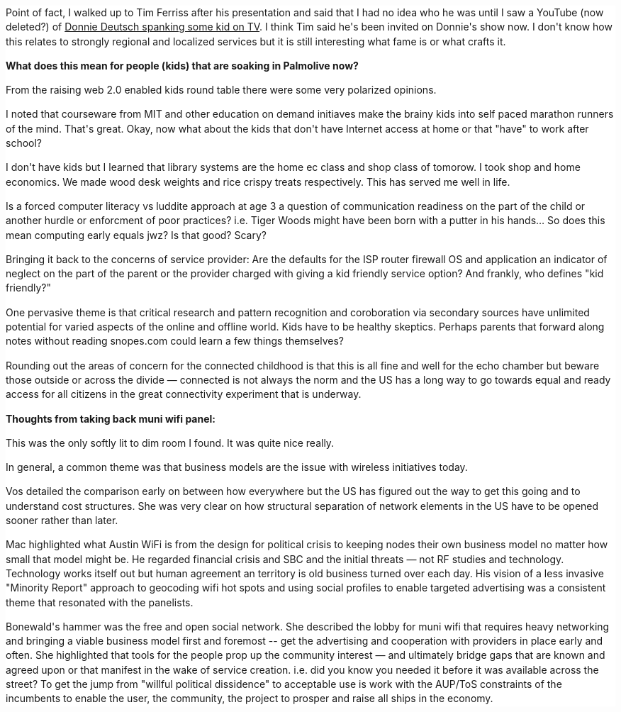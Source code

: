 Point of fact, I walked up to Tim Ferriss after his presentation and said that I had no idea who he was until I saw a YouTube (now deleted?) of [Donnie Deutsch spanking some kid on TV](http://video.msn.com/?mkt=en-us&brand=msnbc&vid=784332df-40a6-40cf-87ff-81691ca2eeaf).  I think Tim said he's been invited on Donnie's show now.  I don't know how this relates to strongly regional and localized services but it is still interesting what fame is or what crafts it.

**What does this mean for people (kids) that are soaking in Palmolive now?**

From the raising web 2.0 enabled kids round table there were some very polarized opinions.

I noted that courseware from MIT and other education on demand initiaves make the brainy kids into self paced marathon runners of the mind.  That's great.  Okay, now what about the kids that don't have Internet access at home or that "have" to work after school?

I don't have kids but I learned that library systems are the home ec class and shop class of tomorow.  I took shop and home economics.  We made wood desk weights and rice crispy treats respectively.  This has served me well in life.

Is a forced computer literacy vs luddite approach at age 3 a question of communication readiness on the part of the child or another hurdle or enforcment of poor practices? i.e. Tiger Woods might have been born with a putter in his hands… So does this mean computing early equals jwz? Is that good? Scary?

Bringing it back to the concerns of service provider: Are the defaults for the ISP router firewall OS and application an indicator of neglect on the part of the parent or the provider charged with giving a kid friendly service option?  And frankly, who defines "kid friendly?"

One pervasive theme is that critical research and pattern recognition and coroboration via secondary sources have unlimited potential for varied aspects of the online and offline world.  Kids have to be healthy skeptics.  Perhaps parents that forward along notes without reading snopes.com could learn a few things themselves?

Rounding out the areas of concern for the connected childhood is that this is all fine and well for the echo chamber but beware those outside or across the divide — connected is not always the norm and the US has a long way to go towards equal and ready access for all citizens in the great connectivity experiment that is underway.

**Thoughts from taking back muni wifi panel:**

This was the only softly lit to dim room I found.  It was quite nice really.

In general, a common theme was that business models are the issue with wireless initiatives today.

Vos detailed the comparison early on between how everywhere but the US has figured out the way to get this going and to understand cost structures.  She was very clear on how structural separation of network elements in the US have to be opened sooner rather than later.

Mac highlighted what Austin WiFi is from the design for political crisis to keeping nodes their own business model no matter how small that model might be.  He regarded financial crisis and SBC and the initial threats — not RF studies and technology.  Technology works itself out but human agreement an territory is old business turned over each day.  His vision of a less invasive "Minority Report" approach to geocoding wifi hot spots and using social profiles to enable targeted advertising was a consistent theme that resonated with the panelists.

Bonewald's hammer was the free and open social network.  She described the lobby for muni wifi that requires heavy networking and bringing a viable business model first and foremost -- get the advertising and cooperation with providers in place early and often.  She highlighted that tools for the people prop up the community interest — and ultimately bridge gaps that are known and agreed upon or that manifest in the wake of service creation.  i.e. did you know you needed it before it was available across the street?  To get the jump from "willful political dissidence" to acceptable use is work with the AUP/ToS constraints of the incumbents to enable the user, the community, the project to prosper and raise all ships in the economy.
